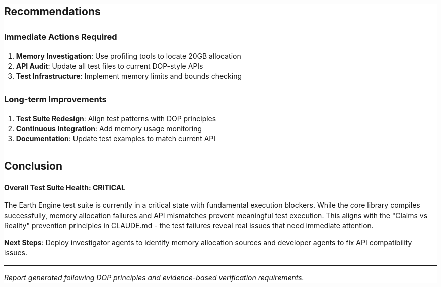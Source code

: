 ## Recommendations

### Immediate Actions Required
1. **Memory Investigation**: Use profiling tools to locate 20GB allocation
2. **API Audit**: Update all test files to current DOP-style APIs  
3. **Test Infrastructure**: Implement memory limits and bounds checking

### Long-term Improvements
1. **Test Suite Redesign**: Align test patterns with DOP principles
2. **Continuous Integration**: Add memory usage monitoring
3. **Documentation**: Update test examples to match current API

## Conclusion

**Overall Test Suite Health: CRITICAL**

The Earth Engine test suite is currently in a critical state with fundamental execution blockers. While the core library compiles successfully, memory allocation failures and API mismatches prevent meaningful test execution. This aligns with the "Claims vs Reality" prevention principles in CLAUDE.md - the test failures reveal real issues that need immediate attention.

**Next Steps**: Deploy investigator agents to identify memory allocation sources and developer agents to fix API compatibility issues.

---
*Report generated following DOP principles and evidence-based verification requirements.*